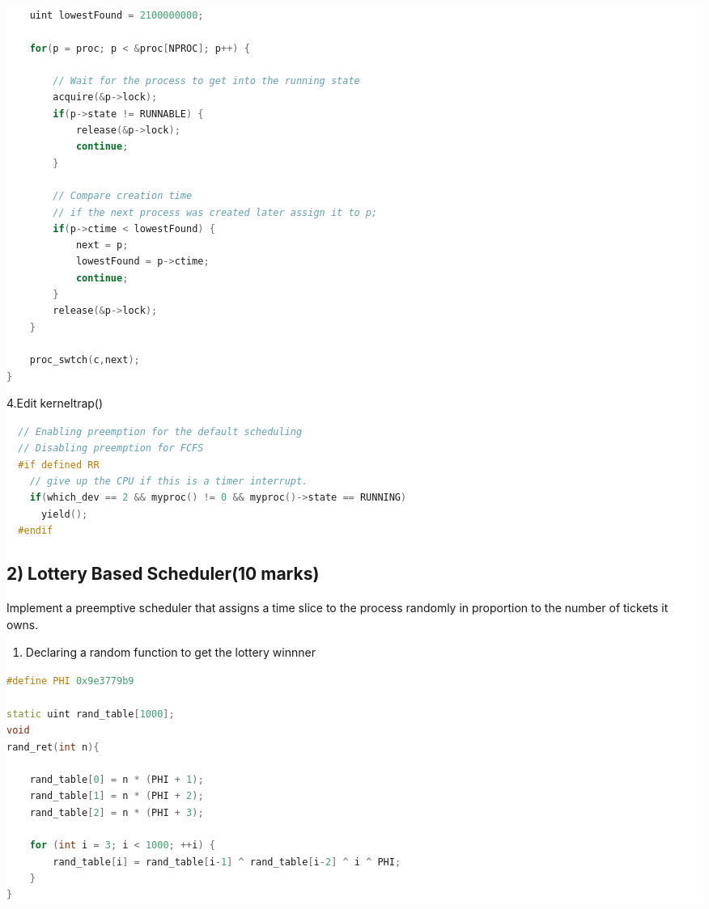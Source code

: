 ```cpp
    uint lowestFound = 2100000000;

    for(p = proc; p < &proc[NPROC]; p++) {

        // Wait for the process to get into the running state
        acquire(&p->lock);
        if(p->state != RUNNABLE) {
            release(&p->lock);
            continue;
        }

        // Compare creation time
        // if the next process was created later assign it to p;
        if(p->ctime < lowestFound) {
            next = p;
            lowestFound = p->ctime;
            continue;
        }
        release(&p->lock);
    }

    proc_swtch(c,next);
}
```

4.Edit kerneltrap()
```cpp
  // Enabling preemption for the default scheduling
  // Disabling preemption for FCFS
  #if defined RR
    // give up the CPU if this is a timer interrupt.
    if(which_dev == 2 && myproc() != 0 && myproc()->state == RUNNING)
      yield();
  #endif

```

## 2) Lottery Based Scheduler(10 marks)

Implement a preemptive scheduler that assigns a time slice to the process randomly in
proportion to the number of tickets it owns.

1. Declaring a random function to get the lottery winnner

```cpp
#define PHI 0x9e3779b9

static uint rand_table[1000];
void
rand_ret(int n){

    rand_table[0] = n * (PHI + 1);
    rand_table[1] = n * (PHI + 2);
    rand_table[2] = n * (PHI + 3);

    for (int i = 3; i < 1000; ++i) {
        rand_table[i] = rand_table[i-1] ^ rand_table[i-2] ^ i ^ PHI;
    }
}
```
